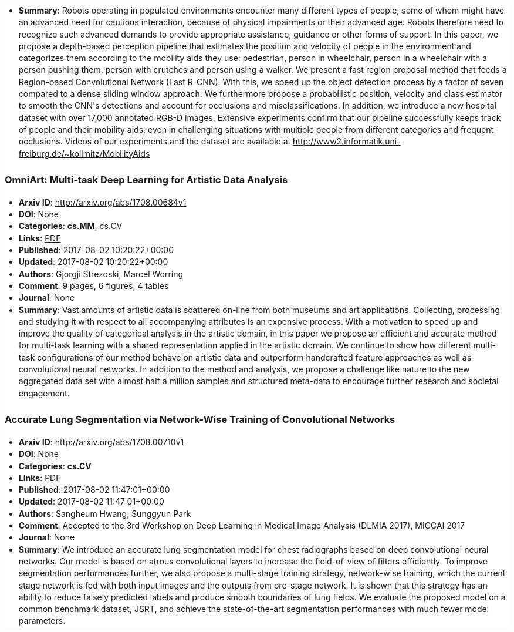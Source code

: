 - **Summary**: Robots operating in populated environments encounter many different types of people, some of whom might have an advanced need for cautious interaction, because of physical impairments or their advanced age. Robots therefore need to recognize such advanced demands to provide appropriate assistance, guidance or other forms of support. In this paper, we propose a depth-based perception pipeline that estimates the position and velocity of people in the environment and categorizes them according to the mobility aids they use: pedestrian, person in wheelchair, person in a wheelchair with a person pushing them, person with crutches and person using a walker. We present a fast region proposal method that feeds a Region-based Convolutional Network (Fast R-CNN). With this, we speed up the object detection process by a factor of seven compared to a dense sliding window approach. We furthermore propose a probabilistic position, velocity and class estimator to smooth the CNN's detections and account for occlusions and misclassifications. In addition, we introduce a new hospital dataset with over 17,000 annotated RGB-D images. Extensive experiments confirm that our pipeline successfully keeps track of people and their mobility aids, even in challenging situations with multiple people from different categories and frequent occlusions. Videos of our experiments and the dataset are available at http://www2.informatik.uni-freiburg.de/~kollmitz/MobilityAids



### OmniArt: Multi-task Deep Learning for Artistic Data Analysis
- **Arxiv ID**: http://arxiv.org/abs/1708.00684v1
- **DOI**: None
- **Categories**: **cs.MM**, cs.CV
- **Links**: [PDF](http://arxiv.org/pdf/1708.00684v1)
- **Published**: 2017-08-02 10:20:22+00:00
- **Updated**: 2017-08-02 10:20:22+00:00
- **Authors**: Gjorgji Strezoski, Marcel Worring
- **Comment**: 9 pages, 6 figures, 4 tables
- **Journal**: None
- **Summary**: Vast amounts of artistic data is scattered on-line from both museums and art applications. Collecting, processing and studying it with respect to all accompanying attributes is an expensive process. With a motivation to speed up and improve the quality of categorical analysis in the artistic domain, in this paper we propose an efficient and accurate method for multi-task learning with a shared representation applied in the artistic domain. We continue to show how different multi-task configurations of our method behave on artistic data and outperform handcrafted feature approaches as well as convolutional neural networks. In addition to the method and analysis, we propose a challenge like nature to the new aggregated data set with almost half a million samples and structured meta-data to encourage further research and societal engagement.



### Accurate Lung Segmentation via Network-Wise Training of Convolutional Networks
- **Arxiv ID**: http://arxiv.org/abs/1708.00710v1
- **DOI**: None
- **Categories**: **cs.CV**
- **Links**: [PDF](http://arxiv.org/pdf/1708.00710v1)
- **Published**: 2017-08-02 11:47:01+00:00
- **Updated**: 2017-08-02 11:47:01+00:00
- **Authors**: Sangheum Hwang, Sunggyun Park
- **Comment**: Accepted to the 3rd Workshop on Deep Learning in Medical Image
  Analysis (DLMIA 2017), MICCAI 2017
- **Journal**: None
- **Summary**: We introduce an accurate lung segmentation model for chest radiographs based on deep convolutional neural networks. Our model is based on atrous convolutional layers to increase the field-of-view of filters efficiently. To improve segmentation performances further, we also propose a multi-stage training strategy, network-wise training, which the current stage network is fed with both input images and the outputs from pre-stage network. It is shown that this strategy has an ability to reduce falsely predicted labels and produce smooth boundaries of lung fields. We evaluate the proposed model on a common benchmark dataset, JSRT, and achieve the state-of-the-art segmentation performances with much fewer model parameters.
